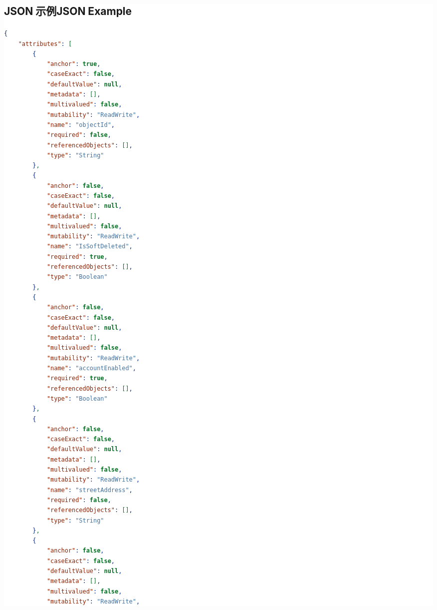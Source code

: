 ## <a name="json-example"></a><span data-ttu-id="b62fa-125">JSON 示例</span><span class="sxs-lookup"><span data-stu-id="b62fa-125">JSON Example</span></span>



```json
{
    "attributes": [
        {
            "anchor": true,
            "caseExact": false,
            "defaultValue": null,
            "metadata": [],
            "multivalued": false,
            "mutability": "ReadWrite",
            "name": "objectId",
            "required": false,
            "referencedObjects": [],
            "type": "String"
        },
        {
            "anchor": false,
            "caseExact": false,
            "defaultValue": null,
            "metadata": [],
            "multivalued": false,
            "mutability": "ReadWrite",
            "name": "IsSoftDeleted",
            "required": true,
            "referencedObjects": [],
            "type": "Boolean"
        },
        {
            "anchor": false,
            "caseExact": false,
            "defaultValue": null,
            "metadata": [],
            "multivalued": false,
            "mutability": "ReadWrite",
            "name": "accountEnabled",
            "required": true,
            "referencedObjects": [],
            "type": "Boolean"
        },
        {
            "anchor": false,
            "caseExact": false,
            "defaultValue": null,
            "metadata": [],
            "multivalued": false,
            "mutability": "ReadWrite",
            "name": "streetAddress",
            "required": false,
            "referencedObjects": [],
            "type": "String"
        },
        {
            "anchor": false,
            "caseExact": false,
            "defaultValue": null,
            "metadata": [],
            "multivalued": false,
            "mutability": "ReadWrite",
```